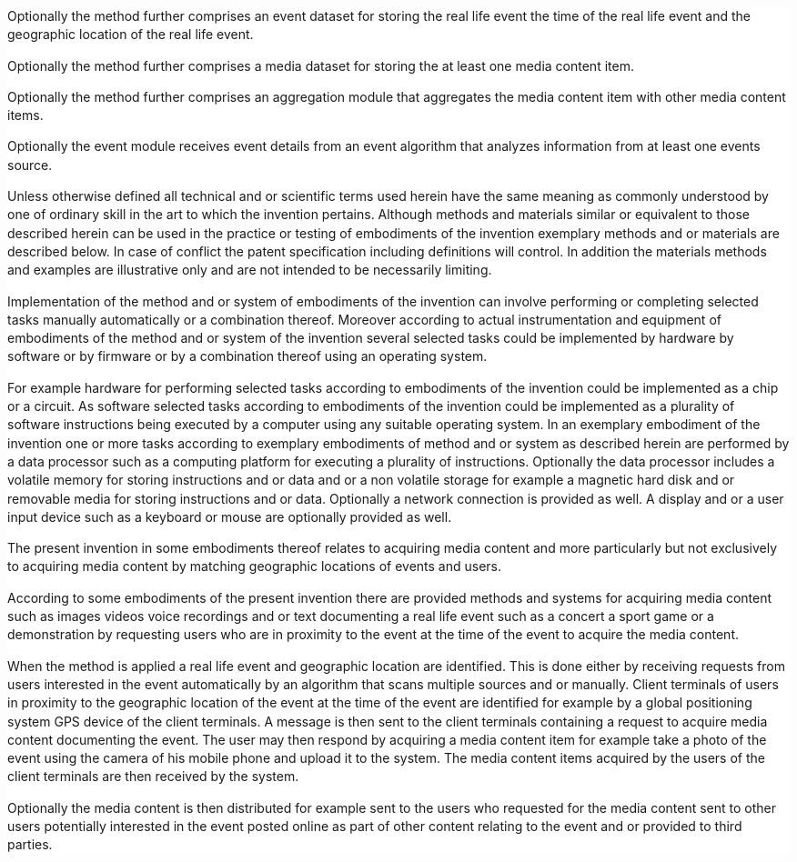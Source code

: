 Optionally the method further comprises an event dataset for storing the real life event the time of the real life event and the geographic location of the real life event.

Optionally the method further comprises a media dataset for storing the at least one media content item.

Optionally the method further comprises an aggregation module that aggregates the media content item with other media content items.

Optionally the event module receives event details from an event algorithm that analyzes information from at least one events source.

Unless otherwise defined all technical and or scientific terms used herein have the same meaning as commonly understood by one of ordinary skill in the art to which the invention pertains. Although methods and materials similar or equivalent to those described herein can be used in the practice or testing of embodiments of the invention exemplary methods and or materials are described below. In case of conflict the patent specification including definitions will control. In addition the materials methods and examples are illustrative only and are not intended to be necessarily limiting.

Implementation of the method and or system of embodiments of the invention can involve performing or completing selected tasks manually automatically or a combination thereof. Moreover according to actual instrumentation and equipment of embodiments of the method and or system of the invention several selected tasks could be implemented by hardware by software or by firmware or by a combination thereof using an operating system.

For example hardware for performing selected tasks according to embodiments of the invention could be implemented as a chip or a circuit. As software selected tasks according to embodiments of the invention could be implemented as a plurality of software instructions being executed by a computer using any suitable operating system. In an exemplary embodiment of the invention one or more tasks according to exemplary embodiments of method and or system as described herein are performed by a data processor such as a computing platform for executing a plurality of instructions. Optionally the data processor includes a volatile memory for storing instructions and or data and or a non volatile storage for example a magnetic hard disk and or removable media for storing instructions and or data. Optionally a network connection is provided as well. A display and or a user input device such as a keyboard or mouse are optionally provided as well.

The present invention in some embodiments thereof relates to acquiring media content and more particularly but not exclusively to acquiring media content by matching geographic locations of events and users.

According to some embodiments of the present invention there are provided methods and systems for acquiring media content such as images videos voice recordings and or text documenting a real life event such as a concert a sport game or a demonstration by requesting users who are in proximity to the event at the time of the event to acquire the media content.

When the method is applied a real life event and geographic location are identified. This is done either by receiving requests from users interested in the event automatically by an algorithm that scans multiple sources and or manually. Client terminals of users in proximity to the geographic location of the event at the time of the event are identified for example by a global positioning system GPS device of the client terminals. A message is then sent to the client terminals containing a request to acquire media content documenting the event. The user may then respond by acquiring a media content item for example take a photo of the event using the camera of his mobile phone and upload it to the system. The media content items acquired by the users of the client terminals are then received by the system.

Optionally the media content is then distributed for example sent to the users who requested for the media content sent to other users potentially interested in the event posted online as part of other content relating to the event and or provided to third parties.
